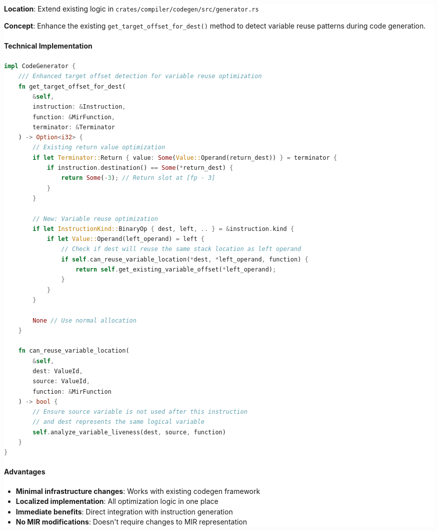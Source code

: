 **Location**: Extend existing logic in `crates/compiler/codegen/src/generator.rs`

**Concept**: Enhance the existing `get_target_offset_for_dest()` method to detect variable reuse patterns during code generation.

#### Technical Implementation

```rust
impl CodeGenerator {
    /// Enhanced target offset detection for variable reuse optimization
    fn get_target_offset_for_dest(
        &self, 
        instruction: &Instruction,
        function: &MirFunction,
        terminator: &Terminator
    ) -> Option<i32> {
        // Existing return value optimization
        if let Terminator::Return { value: Some(Value::Operand(return_dest)) } = terminator {
            if instruction.destination() == Some(*return_dest) {
                return Some(-3); // Return slot at [fp - 3]
            }
        }
        
        // New: Variable reuse optimization
        if let InstructionKind::BinaryOp { dest, left, .. } = &instruction.kind {
            if let Value::Operand(left_operand) = left {
                // Check if dest will reuse the same stack location as left operand
                if self.can_reuse_variable_location(*dest, *left_operand, function) {
                    return self.get_existing_variable_offset(*left_operand);
                }
            }
        }
        
        None // Use normal allocation
    }
    
    fn can_reuse_variable_location(
        &self,
        dest: ValueId,
        source: ValueId, 
        function: &MirFunction
    ) -> bool {
        // Ensure source variable is not used after this instruction
        // and dest represents the same logical variable
        self.analyze_variable_liveness(dest, source, function)
    }
}
```

#### Advantages
- **Minimal infrastructure changes**: Works with existing codegen framework
- **Localized implementation**: All optimization logic in one place
- **Immediate benefits**: Direct integration with instruction generation
- **No MIR modifications**: Doesn't require changes to MIR representation
